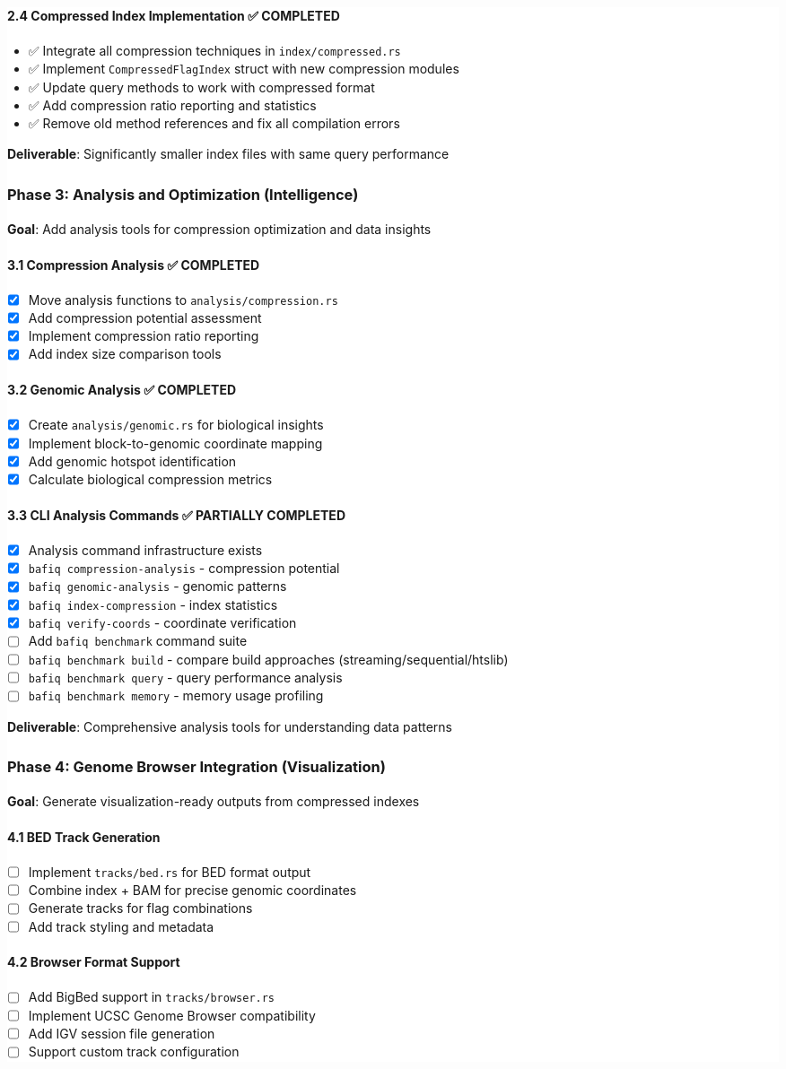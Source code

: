 #### 2.4 Compressed Index Implementation ✅ **COMPLETED**
- ✅ Integrate all compression techniques in `index/compressed.rs`
- ✅ Implement `CompressedFlagIndex` struct with new compression modules
- ✅ Update query methods to work with compressed format
- ✅ Add compression ratio reporting and statistics
- ✅ Remove old method references and fix all compilation errors

**Deliverable**: Significantly smaller index files with same query performance

### Phase 3: Analysis and Optimization (Intelligence)
**Goal**: Add analysis tools for compression optimization and data insights

#### 3.1 Compression Analysis ✅ COMPLETED
- [x] Move analysis functions to `analysis/compression.rs`
- [x] Add compression potential assessment
- [x] Implement compression ratio reporting
- [x] Add index size comparison tools

#### 3.2 Genomic Analysis ✅ COMPLETED
- [x] Create `analysis/genomic.rs` for biological insights
- [x] Implement block-to-genomic coordinate mapping
- [x] Add genomic hotspot identification
- [x] Calculate biological compression metrics

#### 3.3 CLI Analysis Commands ✅ PARTIALLY COMPLETED
- [x] Analysis command infrastructure exists
- [x] `bafiq compression-analysis` - compression potential
- [x] `bafiq genomic-analysis` - genomic patterns  
- [x] `bafiq index-compression` - index statistics
- [x] `bafiq verify-coords` - coordinate verification
- [ ] Add `bafiq benchmark` command suite
- [ ] `bafiq benchmark build` - compare build approaches (streaming/sequential/htslib)
- [ ] `bafiq benchmark query` - query performance analysis
- [ ] `bafiq benchmark memory` - memory usage profiling

**Deliverable**: Comprehensive analysis tools for understanding data patterns

### Phase 4: Genome Browser Integration (Visualization)
**Goal**: Generate visualization-ready outputs from compressed indexes

#### 4.1 BED Track Generation
- [ ] Implement `tracks/bed.rs` for BED format output
- [ ] Combine index + BAM for precise genomic coordinates
- [ ] Generate tracks for flag combinations
- [ ] Add track styling and metadata

#### 4.2 Browser Format Support
- [ ] Add BigBed support in `tracks/browser.rs`
- [ ] Implement UCSC Genome Browser compatibility
- [ ] Add IGV session file generation
- [ ] Support custom track configuration
